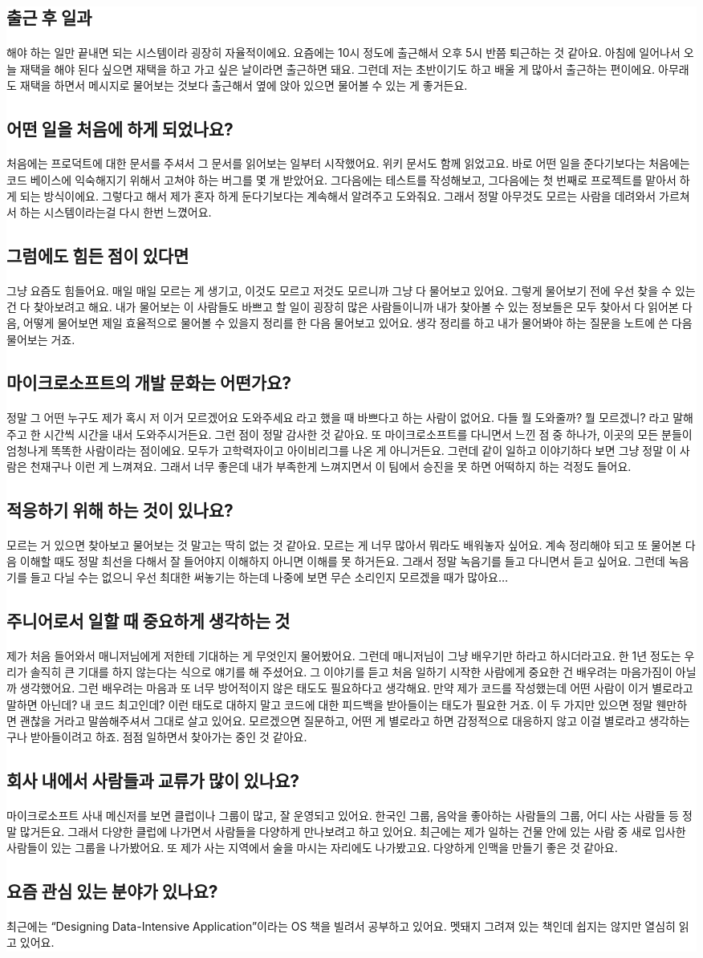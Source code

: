 ## 출근 후 일과

해야 하는 일만 끝내면 되는 시스템이라 굉장히 자율적이에요. 요즘에는 10시 정도에 출근해서 오후 5시 반쯤 퇴근하는 것 같아요. 아침에 일어나서 오늘 재택을 해야 된다 싶으면 재택을 하고 가고 싶은 날이라면 출근하면 돼요. 그런데 저는 초반이기도 하고 배울 게 많아서 출근하는 편이에요. 아무래도 재택을 하면서 메시지로 물어보는 것보다 출근해서 옆에 앉아 있으면 물어볼 수 있는 게 좋거든요.

## 어떤 일을 처음에 하게 되었나요?

처음에는 프로덕트에 대한 문서를 주셔서 그 문서를 읽어보는 일부터 시작했어요. 위키 문서도 함께 읽었고요. 바로 어떤 일을 준다기보다는 처음에는 코드 베이스에 익숙해지기 위해서 고쳐야 하는 버그를 몇 개 받았어요. 그다음에는 테스트를 작성해보고, 그다음에는 첫 번째로 프로젝트를 맡아서 하게 되는 방식이에요. 그렇다고 해서 제가 혼자 하게 둔다기보다는 계속해서 알려주고 도와줘요. 그래서 정말 아무것도 모르는 사람을 데려와서 가르쳐서 하는 시스템이라는걸 다시 한번 느꼈어요.

## 그럼에도 힘든 점이 있다면

그냥 요즘도 힘들어요. 매일 매일 모르는 게 생기고, 이것도 모르고 저것도 모르니까 그냥 다 물어보고 있어요. 그렇게 물어보기 전에 우선 찾을 수 있는건 다 찾아보려고 해요. 내가 물어보는 이 사람들도 바쁘고 할 일이 굉장히 많은 사람들이니까 내가 찾아볼 수 있는 정보들은 모두 찾아서 다 읽어본 다음, 어떻게 물어보면 제일 효율적으로 물어볼 수 있을지 정리를 한 다음 물어보고 있어요. 생각 정리를 하고 내가 물어봐야 하는 질문을 노트에 쓴 다음 물어보는 거죠.

## 마이크로소프트의 개발 문화는 어떤가요?

정말 그 어떤 누구도 제가 혹시 저 이거 모르겠어요 도와주세요 라고 했을 때 바쁘다고 하는 사람이 없어요. 다들 뭘 도와줄까? 뭘 모르겠니? 라고 말해주고 한 시간씩 시간을 내서 도와주시거든요. 그런 점이 정말 감사한 것 같아요. 또 마이크로소프트를 다니면서 느낀 점 중 하나가, 이곳의 모든 분들이 엄청나게 똑똑한 사람이라는 점이에요. 모두가 고학력자이고 아이비리그를 나온 게 아니거든요. 그런데 같이 일하고 이야기하다 보면 그냥 정말 이 사람은 천재구나 이런 게 느껴져요. 그래서 너무 좋은데 내가 부족한게 느껴지면서 이 팀에서 승진을 못 하면 어떡하지 하는 걱정도 들어요.

## 적응하기 위해 하는 것이 있나요?

모르는 거 있으면 찾아보고 물어보는 것 말고는 딱히 없는 것 같아요. 모르는 게 너무 많아서 뭐라도 배워놓자 싶어요. 계속 정리해야 되고 또 물어본 다음 이해할 때도 정말 최선을 다해서 잘 들어야지 이해하지 아니면 이해를 못 하거든요. 그래서 정말 녹음기를 들고 다니면서 듣고 싶어요. 그런데 녹음기를 들고 다닐 수는 없으니 우선 최대한 써놓기는 하는데 나중에 보면 무슨 소리인지 모르겠을 때가 많아요…

## 주니어로서 일할 때 중요하게 생각하는 것

제가 처음 들어와서 매니저님에게 저한테 기대하는 게 무엇인지 물어봤어요. 그런데 매니저님이 그냥 배우기만 하라고 하시더라고요. 한 1년 정도는 우리가 솔직히 큰 기대를 하지 않는다는 식으로 얘기를 해 주셨어요. 그 이야기를 듣고 처음 일하기 시작한 사람에게 중요한 건 배우려는 마음가짐이 아닐까 생각했어요. 그런 배우려는 마음과 또 너무 방어적이지 않은 태도도 필요하다고 생각해요. 만약 제가 코드를 작성했는데 어떤 사람이 이거 별로라고 말하면 아닌데? 내 코드 최고인데? 이런 태도로 대하지 말고 코드에 대한 피드백을 받아들이는 태도가 필요한 거죠. 이 두 가지만 있으면 정말 웬만하면 괜찮을 거라고 말씀해주셔서 그대로 살고 있어요. 모르겠으면 질문하고, 어떤 게 별로라고 하면 감정적으로 대응하지 않고 이걸 별로라고 생각하는구나 받아들이려고 하죠. 점점 일하면서 찾아가는 중인 것 같아요.

## 회사 내에서 사람들과 교류가 많이 있나요?

마이크로소프트 사내 메신저를 보면 클럽이나 그룹이 많고, 잘 운영되고 있어요. 한국인 그룹, 음악을 좋아하는 사람들의 그룹, 어디 사는 사람들 등 정말 많거든요. 그래서 다양한 클럽에 나가면서 사람들을 다양하게 만나보려고 하고 있어요. 최근에는 제가 일하는 건물 안에 있는 사람 중 새로 입사한 사람들이 있는 그룹을 나가봤어요. 또 제가 사는 지역에서 술을 마시는 자리에도 나가봤고요. 다양하게 인맥을 만들기 좋은 것 같아요.

## 요즘 관심 있는 분야가 있나요?

최근에는 “Designing Data-Intensive Application”이라는 OS 책을 빌려서 공부하고 있어요. 멧돼지 그려져 있는 책인데 쉽지는 않지만 열심히 읽고 있어요.
